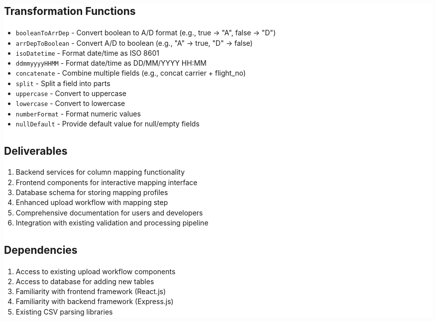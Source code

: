 ## Transformation Functions
- `booleanToArrDep` - Convert boolean to A/D format (e.g., true → "A", false → "D")
- `arrDepToBoolean` - Convert A/D to boolean (e.g., "A" → true, "D" → false)
- `isoDatetime` - Format date/time as ISO 8601
- `ddmmyyyyHHMM` - Format date/time as DD/MM/YYYY HH:MM
- `concatenate` - Combine multiple fields (e.g., concat carrier + flight_no)
- `split` - Split a field into parts
- `uppercase` - Convert to uppercase
- `lowercase` - Convert to lowercase
- `numberFormat` - Format numeric values
- `nullDefault` - Provide default value for null/empty fields

## Deliverables
1. Backend services for column mapping functionality
2. Frontend components for interactive mapping interface
3. Database schema for storing mapping profiles
4. Enhanced upload workflow with mapping step
5. Comprehensive documentation for users and developers
6. Integration with existing validation and processing pipeline

## Dependencies
1. Access to existing upload workflow components
2. Access to database for adding new tables
3. Familiarity with frontend framework (React.js)
4. Familiarity with backend framework (Express.js)
5. Existing CSV parsing libraries 